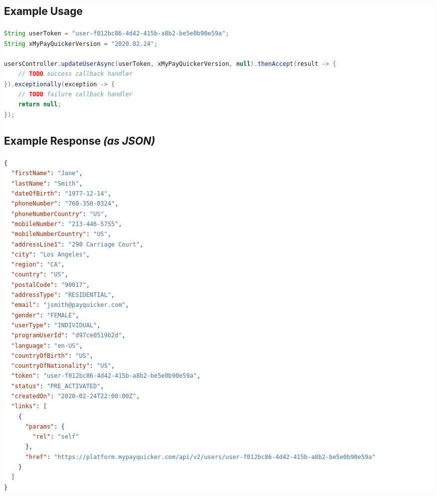 ## Example Usage

```java
String userToken = "user-f012bc86-4d42-415b-a8b2-be5e0b90e59a";
String xMyPayQuickerVersion = "2020.02.24";

usersController.updateUserAsync(userToken, xMyPayQuickerVersion, null).thenAccept(result -> {
    // TODO success callback handler
}).exceptionally(exception -> {
    // TODO failure callback handler
    return null;
});
```

## Example Response *(as JSON)*

```json
{
  "firstName": "Jane",
  "lastName": "Smith",
  "dateOfBirth": "1977-12-14",
  "phoneNumber": "760-350-0324",
  "phoneNumberCountry": "US",
  "mobileNumber": "213-446-5755",
  "mobileNumberCountry": "US",
  "addressLine1": "290 Carriage Court",
  "city": "Los Angeles",
  "region": "CA",
  "country": "US",
  "postalCode": "90017",
  "addressType": "RESIDENTIAL",
  "email": "jsmith@payquicker.com",
  "gender": "FEMALE",
  "userType": "INDIVIDUAL",
  "programUserId": "d97ce0519b2d",
  "language": "en-US",
  "countryOfBirth": "US",
  "countryOfNationality": "US",
  "token": "user-f012bc86-4d42-415b-a8b2-be5e0b90e59a",
  "status": "PRE_ACTIVATED",
  "createdOn": "2020-02-24T22:00:00Z",
  "links": [
    {
      "params": {
        "rel": "self"
      },
      "href": "https://platform.mypayquicker.com/api/v2/users/user-f012bc86-4d42-415b-a8b2-be5e0b90e59a"
    }
  ]
}
```
